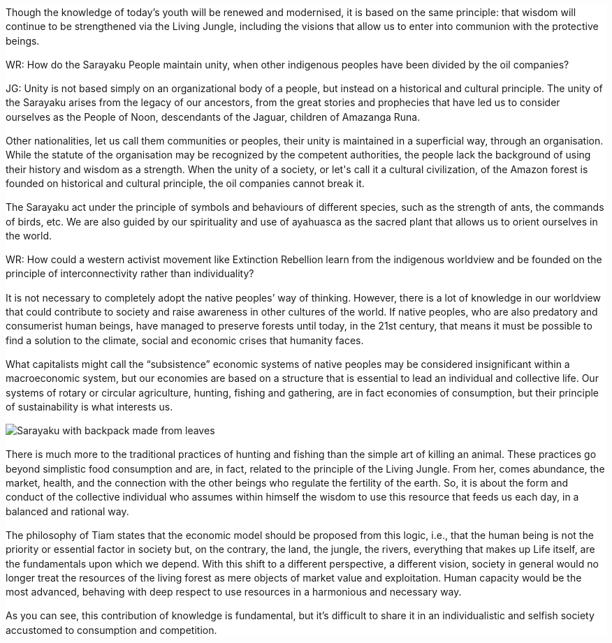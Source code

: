 Though the knowledge of today’s youth will be renewed and modernised, it is based on the same principle: that wisdom will continue to be strengthened via the Living Jungle, including the visions that allow us to enter into communion with the protective beings.

WR: How do the Sarayaku People maintain unity, when other indigenous peoples have been divided by the oil companies?

JG: Unity is not based simply on an organizational body of a people, but instead on a historical and cultural principle. The unity of the Sarayaku arises from the legacy of our ancestors, from the great stories and prophecies that have led us to consider ourselves as the People of Noon, descendants of the Jaguar, children of Amazanga Runa.

Other nationalities, let us call them communities or peoples, their unity is maintained in a superficial way, through an organisation. While the statute of the organisation may be recognized by the competent authorities, the people lack the background of using their history and wisdom as a strength. When the unity of a society, or let's call it a cultural civilization, of the Amazon forest is founded on historical and cultural principle, the oil companies cannot break it.

The Sarayaku act under the principle of symbols and behaviours of different species, such as the strength of ants, the commands of birds, etc. We are also guided by our spirituality and use of ayahuasca as the sacred plant that allows us to orient ourselves in the world.

WR: How could a western activist movement like Extinction Rebellion learn from the indigenous worldview and be founded on the principle of interconnectivity rather than individuality?

It is not necessary to completely adopt the native peoples’ way of thinking. However, there is a lot of knowledge in our worldview that could contribute to society and raise awareness in other cultures of the world. If native peoples, who are also predatory and consumerist human beings, have managed to preserve forests until today, in the 21st century, that means it must be possible to find a solution to the climate, social and economic crises that humanity faces.

What capitalists might call the “subsistence” economic systems of native peoples may be considered insignificant within a macroeconomic system, but our economies are based on a structure that is essential to lead an individual and collective life. Our systems of rotary or circular agriculture, hunting, fishing and gathering, are in fact economies of consumption, but their principle of sustainability is what interests us.

![Sarayaku with backpack made from leaves](/assets/uploads/imagez.jpg)

There is much more to the traditional practices of hunting and fishing than the simple art of killing an animal. These practices go beyond simplistic food consumption and are, in fact, related to the principle of the Living Jungle. From her, comes abundance, the market, health, and the connection with the other beings who regulate the fertility of the earth. So, it is about the form and conduct of the collective individual who assumes within himself the wisdom to use this resource that feeds us each day, in a balanced and rational way.

The philosophy of Tiam states that the economic model should be proposed from this logic, i.e., that the human being is not the priority or essential factor in society but, on the contrary, the land, the jungle, the rivers, everything that makes up Life itself, are the fundamentals upon which we depend. With this shift to a different perspective, a different vision, society in general would no longer treat the resources of the living forest as mere objects of market value and exploitation. Human capacity would be the most advanced, behaving with deep respect to use resources in a harmonious and necessary way.

As you can see, this contribution of knowledge is fundamental, but it’s difficult to share it in an individualistic and selfish society accustomed to consumption and competition.
